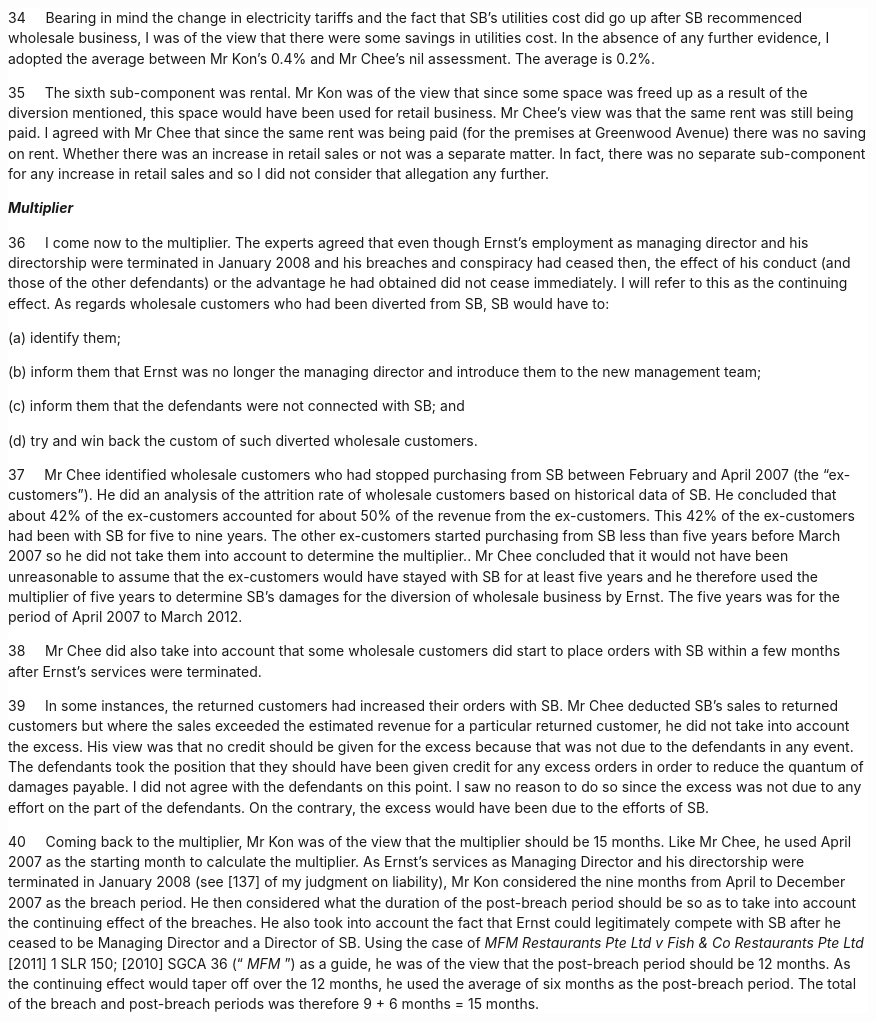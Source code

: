 34     Bearing in mind the change in electricity tariffs and the fact that SB’s utilities cost did go up after SB recommenced wholesale business, I was of the view that there were some savings in utilities cost. In the absence of any further evidence, I adopted the average between Mr Kon’s 0.4% and Mr Chee’s nil assessment. The average is 0.2%. 

35     The sixth sub-component was rental. Mr Kon was of the view that since some space was freed up as a result of the diversion mentioned, this space would have been used for retail business. Mr Chee’s view was that the same rent was still being paid. I agreed with Mr Chee that since the same rent was being paid (for the premises at Greenwood Avenue) there was no saving on rent. Whether there was an increase in retail sales or not was a separate matter. In fact, there was no separate sub-component for any increase in retail sales and so I did not consider that allegation any further. 

**_Multiplier_** 

36     I come now to the multiplier. The experts agreed that even though Ernst’s employment as managing director and his directorship were terminated in January 2008 and his breaches and conspiracy had ceased then, the effect of his conduct (and those of the other defendants) or the advantage he had obtained did not cease immediately. I will refer to this as the continuing effect. As regards wholesale customers who had been diverted from SB, SB would have to: 

 (a) identify them; 

 (b) inform them that Ernst was no longer the managing director and introduce them to the new management team; 

 (c) inform them that the defendants were not connected with SB; and 

 (d) try and win back the custom of such diverted wholesale customers. 

37     Mr Chee identified wholesale customers who had stopped purchasing from SB between February and April 2007 (the “ex-customers”). He did an analysis of the attrition rate of wholesale customers based on historical data of SB. He concluded that about 42% of the ex-customers accounted for about 50% of the revenue from the ex-customers. This 42% of the ex-customers had been with SB for five to nine years. The other ex-customers started purchasing from SB less than five years before March 2007 so he did not take them into account to determine the multiplier.. Mr Chee concluded that it would not have been unreasonable to assume that the ex-customers would have stayed with SB for at least five years and he therefore used the multiplier of five years to determine SB’s damages for the diversion of wholesale business by Ernst. The five years was for the period of April 2007 to March 2012. 


38     Mr Chee did also take into account that some wholesale customers did start to place orders with SB within a few months after Ernst’s services were terminated. 

39     In some instances, the returned customers had increased their orders with SB. Mr Chee deducted SB’s sales to returned customers but where the sales exceeded the estimated revenue for a particular returned customer, he did not take into account the excess. His view was that no credit should be given for the excess because that was not due to the defendants in any event. The defendants took the position that they should have been given credit for any excess orders in order to reduce the quantum of damages payable. I did not agree with the defendants on this point. I saw no reason to do so since the excess was not due to any effort on the part of the defendants. On the contrary, the excess would have been due to the efforts of SB. 

40     Coming back to the multiplier, Mr Kon was of the view that the multiplier should be 15 months. Like Mr Chee, he used April 2007 as the starting month to calculate the multiplier. As Ernst’s services as Managing Director and his directorship were terminated in January 2008 (see [137] of my judgment on liability), Mr Kon considered the nine months from April to December 2007 as the breach period. He then considered what the duration of the post-breach period should be so as to take into account the continuing effect of the breaches. He also took into account the fact that Ernst could legitimately compete with SB after he ceased to be Managing Director and a Director of SB. Using the case of _MFM Restaurants Pte Ltd v Fish & Co Restaurants Pte Ltd_ [2011] 1 SLR 150; [2010] SGCA 36 (“ _MFM_ ”) as a guide, he was of the view that the post-breach period should be 12 months. As the continuing effect would taper off over the 12 months, he used the average of six months as the post-breach period. The total of the breach and post-breach periods was therefore 9 + 6 months = 15 months. 
